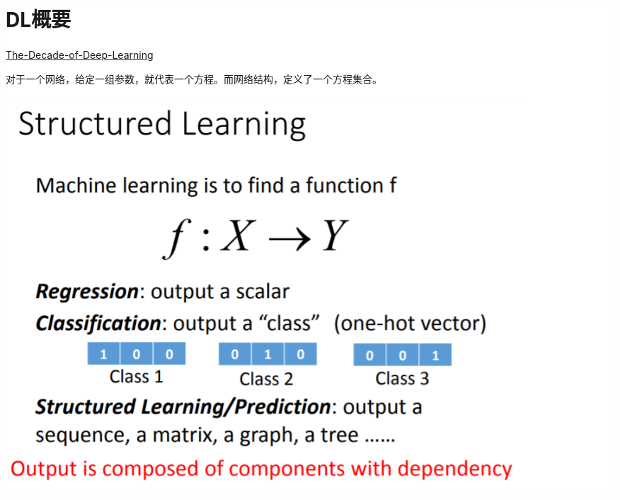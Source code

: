 # 	DL概要

[The-Decade-of-Deep-Learning](https://leogao.dev/2019/12/31/The-Decade-of-Deep-Learning/)

对于一个网络，给定一组参数，就代表一个方程。而网络结构，定义了一个方程集合。

![DL task](./pic/dl_task.png)
